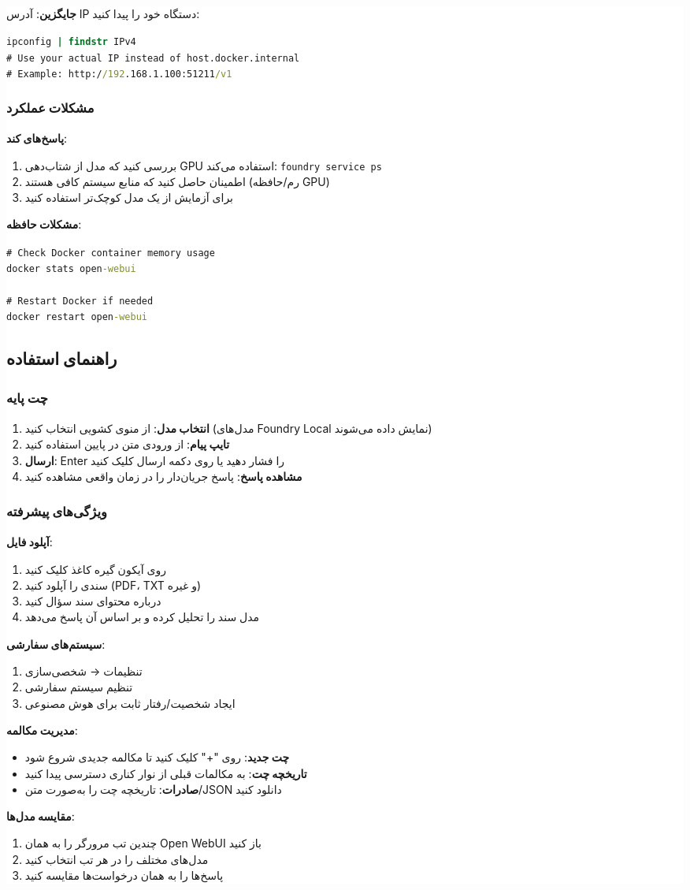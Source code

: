 **جایگزین**: آدرس IP دستگاه خود را پیدا کنید:
```cmd
ipconfig | findstr IPv4
# Use your actual IP instead of host.docker.internal
# Example: http://192.168.1.100:51211/v1
```

### مشکلات عملکرد

**پاسخ‌های کند**:
1. بررسی کنید که مدل از شتاب‌دهی GPU استفاده می‌کند: `foundry service ps`
2. اطمینان حاصل کنید که منابع سیستم کافی هستند (رم/حافظه GPU)
3. برای آزمایش از یک مدل کوچک‌تر استفاده کنید

**مشکلات حافظه**:
```cmd
# Check Docker container memory usage
docker stats open-webui

# Restart Docker if needed
docker restart open-webui
```

## راهنمای استفاده

### چت پایه

1. **انتخاب مدل**: از منوی کشویی انتخاب کنید (مدل‌های Foundry Local نمایش داده می‌شوند)
2. **تایپ پیام**: از ورودی متن در پایین استفاده کنید
3. **ارسال**: Enter را فشار دهید یا روی دکمه ارسال کلیک کنید
4. **مشاهده پاسخ**: پاسخ جریان‌دار را در زمان واقعی مشاهده کنید

### ویژگی‌های پیشرفته

**آپلود فایل**:
1. روی آیکون گیره کاغذ کلیک کنید
2. سندی را آپلود کنید (PDF، TXT و غیره)
3. درباره محتوای سند سؤال کنید
4. مدل سند را تحلیل کرده و بر اساس آن پاسخ می‌دهد

**سیستم‌های سفارشی**:
1. تنظیمات → شخصی‌سازی
2. تنظیم سیستم سفارشی
3. ایجاد شخصیت/رفتار ثابت برای هوش مصنوعی

**مدیریت مکالمه**:
- **چت جدید**: روی "+" کلیک کنید تا مکالمه جدیدی شروع شود
- **تاریخچه چت**: به مکالمات قبلی از نوار کناری دسترسی پیدا کنید
- **صادرات**: تاریخچه چت را به‌صورت متن/JSON دانلود کنید

**مقایسه مدل‌ها**:
1. چندین تب مرورگر را به همان Open WebUI باز کنید
2. مدل‌های مختلف را در هر تب انتخاب کنید
3. پاسخ‌ها را به همان درخواست‌ها مقایسه کنید
